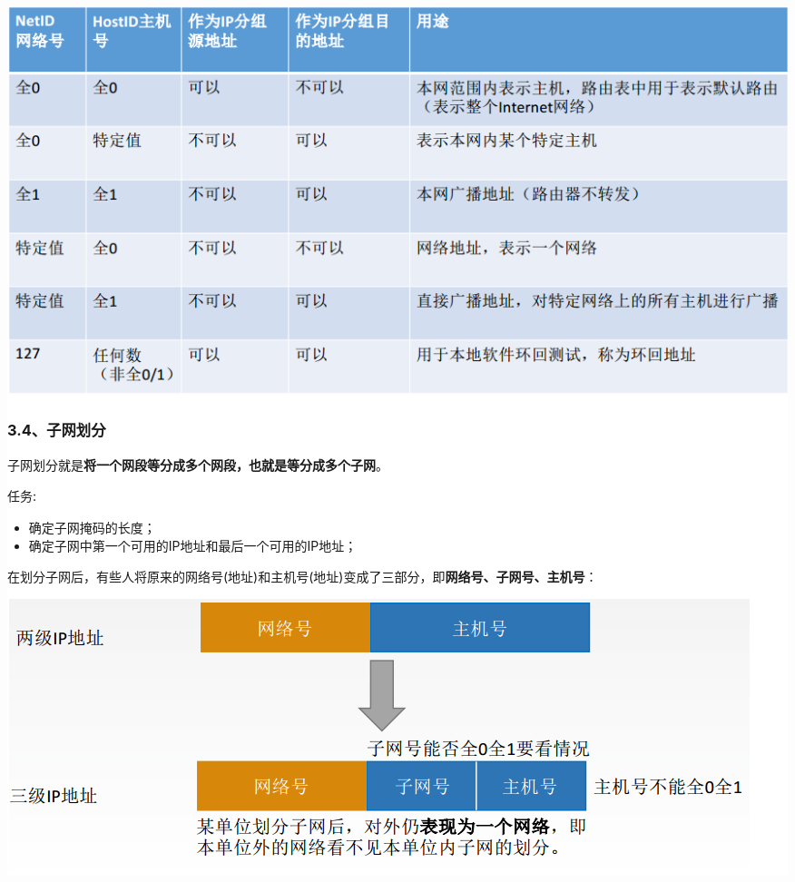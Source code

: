 ![4_47.png](images/4_47.png)

### 3.4、子网划分

子网划分就是**将一个网段等分成多个网段，也就是等分成多个子网**。

任务:

* 确定子网掩码的长度；
* 确定子网中第一个可用的IP地址和最后一个可用的IP地址；

在划分子网后，有些人将原来的网络号(地址)和主机号(地址)变成了三部分，即**网络号、子网号、主机号**：

![4_37.png](images/4_37.png)

